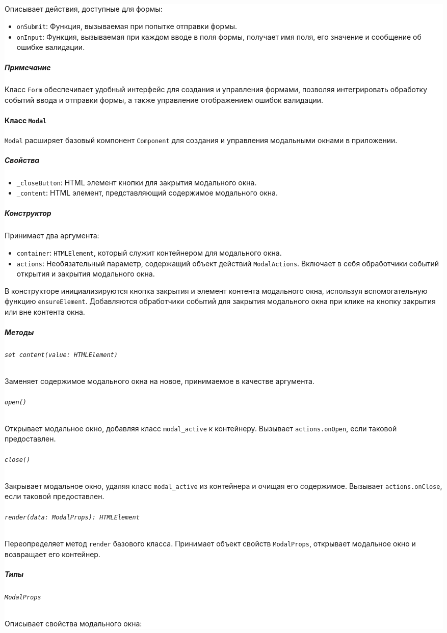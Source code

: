 Описывает действия, доступные для формы:

- `onSubmit`: Функция, вызываемая при попытке отправки формы.
- `onInput`: Функция, вызываемая при каждом вводе в поля формы, получает имя поля, его значение и сообщение об ошибке валидации.

##### Примечание

Класс `Form` обеспечивает удобный интерфейс для создания и управления формами, позволяя интегрировать обработку событий ввода и отправки формы, а также управление отображением ошибок валидации.

#### Класс `Modal`

`Modal` расширяет базовый компонент `Component` для создания и управления модальными окнами в приложении.

##### Свойства

- `_closeButton`: HTML элемент кнопки для закрытия модального окна.
- `_content`: HTML элемент, представляющий содержимое модального окна.

##### Конструктор

Принимает два аргумента:

- `container`: `HTMLElement`, который служит контейнером для модального окна.
- `actions`: Необязательный параметр, содержащий объект действий `ModalActions`. Включает в себя обработчики событий открытия и закрытия модального окна.

В конструкторе инициализируются кнопка закрытия и элемент контента модального окна, используя вспомогательную функцию `ensureElement`. Добавляются обработчики событий для закрытия модального окна при клике на кнопку закрытия или вне контента окна.

##### Методы

###### `set content(value: HTMLElement)`

Заменяет содержимое модального окна на новое, принимаемое в качестве аргумента.

###### `open()`

Открывает модальное окно, добавляя класс `modal_active` к контейнеру. Вызывает `actions.onOpen`, если таковой предоставлен.

###### `close()`

Закрывает модальное окно, удаляя класс `modal_active` из контейнера и очищая его содержимое. Вызывает `actions.onClose`, если таковой предоставлен.

###### `render(data: ModalProps): HTMLElement`

Переопределяет метод `render` базового класса. Принимает объект свойств `ModalProps`, открывает модальное окно и возвращает его контейнер.

##### Типы

###### `ModalProps`

Описывает свойства модального окна:

